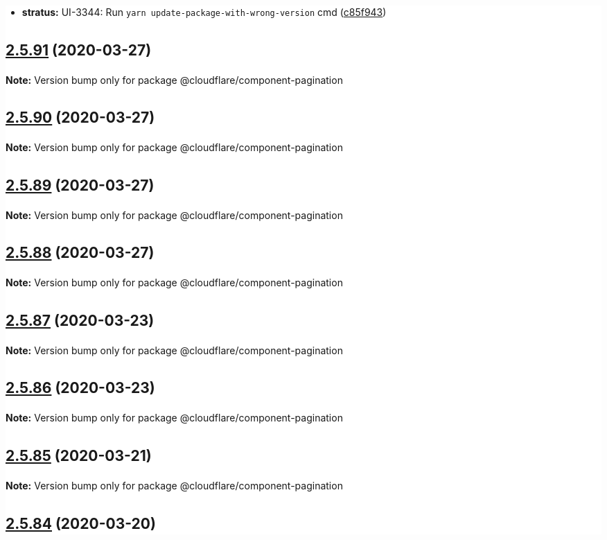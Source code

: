 - **stratus:** UI-3344: Run `yarn update-package-with-wrong-version` cmd ([c85f943](http://stash.cfops.it:7999/fe/stratus/commits/c85f943))

## [2.5.91](http://stash.cfops.it:7999/fe/stratus/compare/@cloudflare/component-pagination@2.5.90...@cloudflare/component-pagination@2.5.91) (2020-03-27)

**Note:** Version bump only for package @cloudflare/component-pagination

## [2.5.90](http://stash.cfops.it:7999/fe/stratus/compare/@cloudflare/component-pagination@2.5.89...@cloudflare/component-pagination@2.5.90) (2020-03-27)

**Note:** Version bump only for package @cloudflare/component-pagination

## [2.5.89](http://stash.cfops.it:7999/fe/stratus/compare/@cloudflare/component-pagination@2.5.88...@cloudflare/component-pagination@2.5.89) (2020-03-27)

**Note:** Version bump only for package @cloudflare/component-pagination

## [2.5.88](http://stash.cfops.it:7999/fe/stratus/compare/@cloudflare/component-pagination@2.5.87...@cloudflare/component-pagination@2.5.88) (2020-03-27)

**Note:** Version bump only for package @cloudflare/component-pagination

## [2.5.87](http://stash.cfops.it:7999/fe/stratus/compare/@cloudflare/component-pagination@2.5.86...@cloudflare/component-pagination@2.5.87) (2020-03-23)

**Note:** Version bump only for package @cloudflare/component-pagination

## [2.5.86](http://stash.cfops.it:7999/fe/stratus/compare/@cloudflare/component-pagination@2.5.85...@cloudflare/component-pagination@2.5.86) (2020-03-23)

**Note:** Version bump only for package @cloudflare/component-pagination

## [2.5.85](http://stash.cfops.it:7999/fe/stratus/compare/@cloudflare/component-pagination@2.5.84...@cloudflare/component-pagination@2.5.85) (2020-03-21)

**Note:** Version bump only for package @cloudflare/component-pagination

## [2.5.84](http://stash.cfops.it:7999/fe/stratus/compare/@cloudflare/component-pagination@2.5.83...@cloudflare/component-pagination@2.5.84) (2020-03-20)
